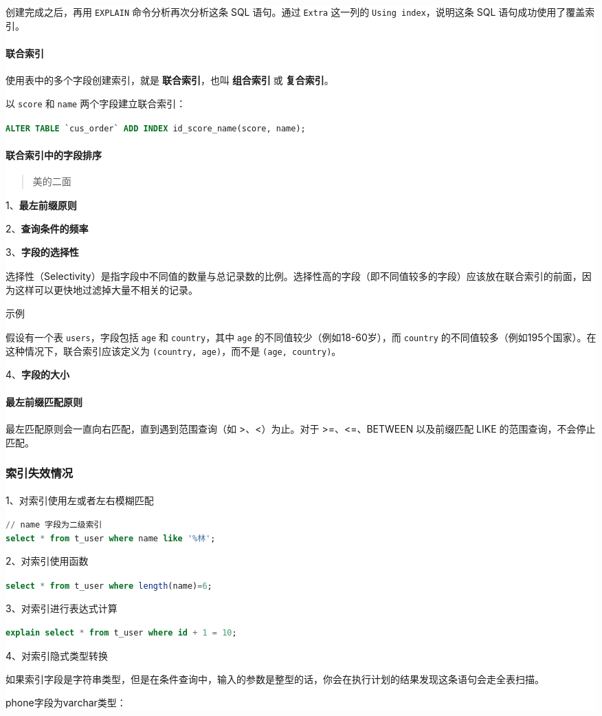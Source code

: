 创建完成之后，再用 `EXPLAIN` 命令分析再次分析这条 SQL 语句。通过 `Extra` 这一列的 `Using index`，说明这条 SQL 语句成功使用了覆盖索引。

#### 联合索引

使用表中的多个字段创建索引，就是 **联合索引**，也叫 **组合索引** 或 **复合索引**。

以 `score` 和 `name` 两个字段建立联合索引：

```sql
ALTER TABLE `cus_order` ADD INDEX id_score_name(score, name);
```

#### 联合索引中的字段排序

> 美的二面

1、**最左前缀原则**

2、**查询条件的频率**

3、**字段的选择性**

选择性（Selectivity）是指字段中不同值的数量与总记录数的比例。选择性高的字段（即不同值较多的字段）应该放在联合索引的前面，因为这样可以更快地过滤掉大量不相关的记录。

示例

假设有一个表 `users`，字段包括 `age` 和 `country`，其中 `age` 的不同值较少（例如18-60岁），而 `country` 的不同值较多（例如195个国家）。在这种情况下，联合索引应该定义为 `(country, age)`，而不是 `(age, country)`。

4、**字段的大小**

#### 最左前缀匹配原则

最左匹配原则会一直向右匹配，直到遇到范围查询（如 >、<）为止。对于 >=、<=、BETWEEN 以及前缀匹配 LIKE 的范围查询，不会停止匹配。

### 索引失效情况

1、对索引使用左或者左右模糊匹配

```sql
// name 字段为二级索引
select * from t_user where name like '%林';
```

2、对索引使用函数

```sql
select * from t_user where length(name)=6;
```

3、对索引进行表达式计算

```sql
explain select * from t_user where id + 1 = 10;
```

4、对索引隐式类型转换

如果索引字段是字符串类型，但是在条件查询中，输入的参数是整型的话，你会在执行计划的结果发现这条语句会走全表扫描。

phone字段为varchar类型：
